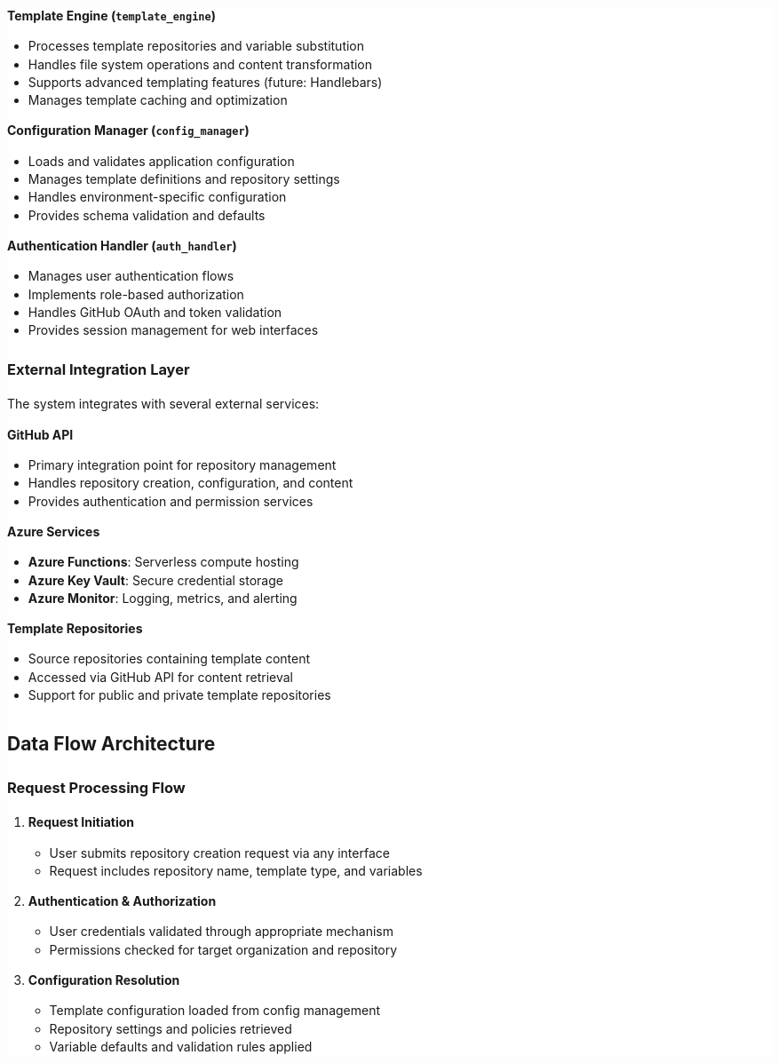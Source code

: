 **Template Engine (`template_engine`)**

- Processes template repositories and variable substitution
- Handles file system operations and content transformation
- Supports advanced templating features (future: Handlebars)
- Manages template caching and optimization

**Configuration Manager (`config_manager`)**

- Loads and validates application configuration
- Manages template definitions and repository settings
- Handles environment-specific configuration
- Provides schema validation and defaults

**Authentication Handler (`auth_handler`)**

- Manages user authentication flows
- Implements role-based authorization
- Handles GitHub OAuth and token validation
- Provides session management for web interfaces

### External Integration Layer

The system integrates with several external services:

**GitHub API**

- Primary integration point for repository management
- Handles repository creation, configuration, and content
- Provides authentication and permission services

**Azure Services**

- **Azure Functions**: Serverless compute hosting
- **Azure Key Vault**: Secure credential storage
- **Azure Monitor**: Logging, metrics, and alerting

**Template Repositories**

- Source repositories containing template content
- Accessed via GitHub API for content retrieval
- Support for public and private template repositories

## Data Flow Architecture

### Request Processing Flow

1. **Request Initiation**
   - User submits repository creation request via any interface
   - Request includes repository name, template type, and variables

2. **Authentication & Authorization**
   - User credentials validated through appropriate mechanism
   - Permissions checked for target organization and repository

3. **Configuration Resolution**
   - Template configuration loaded from config management
   - Repository settings and policies retrieved
   - Variable defaults and validation rules applied
